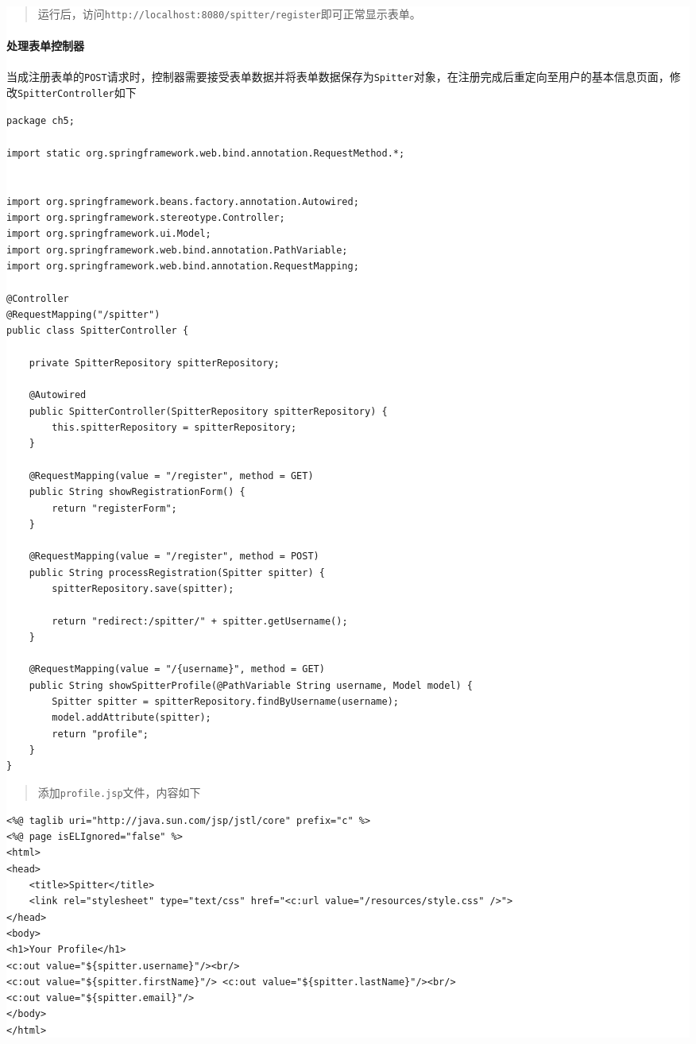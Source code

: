 
> 运行后，访问`http://localhost:8080/spitter/register`即可正常显示表单。

#### 处理表单控制器

>
当成注册表单的`POST`请求时，控制器需要接受表单数据并将表单数据保存为`Spitter`对象，在注册完成后重定向至用户的基本信息页面，修改`SpitterController`如下

    
    
    package ch5;
    
    import static org.springframework.web.bind.annotation.RequestMethod.*;
    
    
    import org.springframework.beans.factory.annotation.Autowired;
    import org.springframework.stereotype.Controller;
    import org.springframework.ui.Model;
    import org.springframework.web.bind.annotation.PathVariable;
    import org.springframework.web.bind.annotation.RequestMapping;
    
    @Controller
    @RequestMapping("/spitter")
    public class SpitterController {
    
        private SpitterRepository spitterRepository;
    
        @Autowired
        public SpitterController(SpitterRepository spitterRepository) {
            this.spitterRepository = spitterRepository;
        }
    
        @RequestMapping(value = "/register", method = GET)
        public String showRegistrationForm() {
            return "registerForm";
        }
    
        @RequestMapping(value = "/register", method = POST)
        public String processRegistration(Spitter spitter) {
            spitterRepository.save(spitter);
    
            return "redirect:/spitter/" + spitter.getUsername();
        }
    
        @RequestMapping(value = "/{username}", method = GET)
        public String showSpitterProfile(@PathVariable String username, Model model) {
            Spitter spitter = spitterRepository.findByUsername(username);
            model.addAttribute(spitter);
            return "profile";
        }
    }
    
    

> 添加`profile.jsp`文件，内容如下

    
    
    <%@ taglib uri="http://java.sun.com/jsp/jstl/core" prefix="c" %>
    <%@ page isELIgnored="false" %>
    <html>
    <head>
        <title>Spitter</title>
        <link rel="stylesheet" type="text/css" href="<c:url value="/resources/style.css" />">
    </head>
    <body>
    <h1>Your Profile</h1>
    <c:out value="${spitter.username}"/><br/>
    <c:out value="${spitter.firstName}"/> <c:out value="${spitter.lastName}"/><br/>
    <c:out value="${spitter.email}"/>
    </body>
    </html>
    
